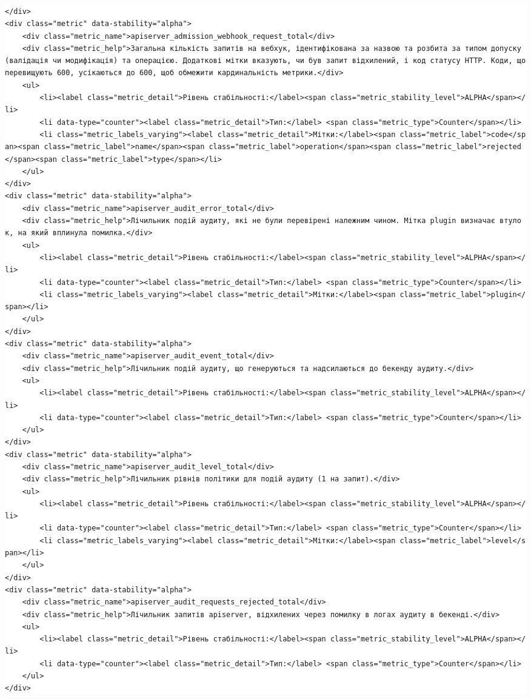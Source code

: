     </div>
    <div class="metric" data-stability="alpha">
        <div class="metric_name">apiserver_admission_webhook_request_total</div>
        <div class="metric_help">Загальна кількість запитів на вебхук, ідентифікована за назвою та розбита за типом допуску (валідація чи модифікація) та операцією. Додаткові мітки вказують, чи був запит відхилений, і код статусу HTTP. Коди, що перевищують 600, усікаються до 600, щоб обмежити кардинальність метрики.</div>
        <ul>
            <li><label class="metric_detail">Рівень стабільності:</label><span class="metric_stability_level">ALPHA</span></li>
            <li data-type="counter"><label class="metric_detail">Тип:</label> <span class="metric_type">Counter</span></li>
            <li class="metric_labels_varying"><label class="metric_detail">Мітки:</label><span class="metric_label">code</span><span class="metric_label">name</span><span class="metric_label">operation</span><span class="metric_label">rejected</span><span class="metric_label">type</span></li>
        </ul>
    </div>
    <div class="metric" data-stability="alpha">
        <div class="metric_name">apiserver_audit_error_total</div>
        <div class="metric_help">Лічильник подій аудиту, які не були перевірені належним чином. Мітка plugin визначає втулок, на який вплинула помилка.</div>
        <ul>
            <li><label class="metric_detail">Рівень стабільності:</label><span class="metric_stability_level">ALPHA</span></li>
            <li data-type="counter"><label class="metric_detail">Тип:</label> <span class="metric_type">Counter</span></li>
            <li class="metric_labels_varying"><label class="metric_detail">Мітки:</label><span class="metric_label">plugin</span></li>
        </ul>
    </div>
    <div class="metric" data-stability="alpha">
        <div class="metric_name">apiserver_audit_event_total</div>
        <div class="metric_help">Лічильник подій аудиту, що генеруються та надсилаються до бекенду аудиту.</div>
        <ul>
            <li><label class="metric_detail">Рівень стабільності:</label><span class="metric_stability_level">ALPHA</span></li>
            <li data-type="counter"><label class="metric_detail">Тип:</label> <span class="metric_type">Counter</span></li>
        </ul>
    </div>
    <div class="metric" data-stability="alpha">
        <div class="metric_name">apiserver_audit_level_total</div>
        <div class="metric_help">Лічильник рівнів політики для подій аудиту (1 на запит).</div>
        <ul>
            <li><label class="metric_detail">Рівень стабільності:</label><span class="metric_stability_level">ALPHA</span></li>
            <li data-type="counter"><label class="metric_detail">Тип:</label> <span class="metric_type">Counter</span></li>
            <li class="metric_labels_varying"><label class="metric_detail">Мітки:</label><span class="metric_label">level</span></li>
        </ul>
    </div>
    <div class="metric" data-stability="alpha">
        <div class="metric_name">apiserver_audit_requests_rejected_total</div>
        <div class="metric_help">Лічильник запитів apiserver, відхилених через помилку в логах аудиту в бекенді.</div>
        <ul>
            <li><label class="metric_detail">Рівень стабільності:</label><span class="metric_stability_level">ALPHA</span></li>
            <li data-type="counter"><label class="metric_detail">Тип:</label> <span class="metric_type">Counter</span></li>
        </ul>
    </div>